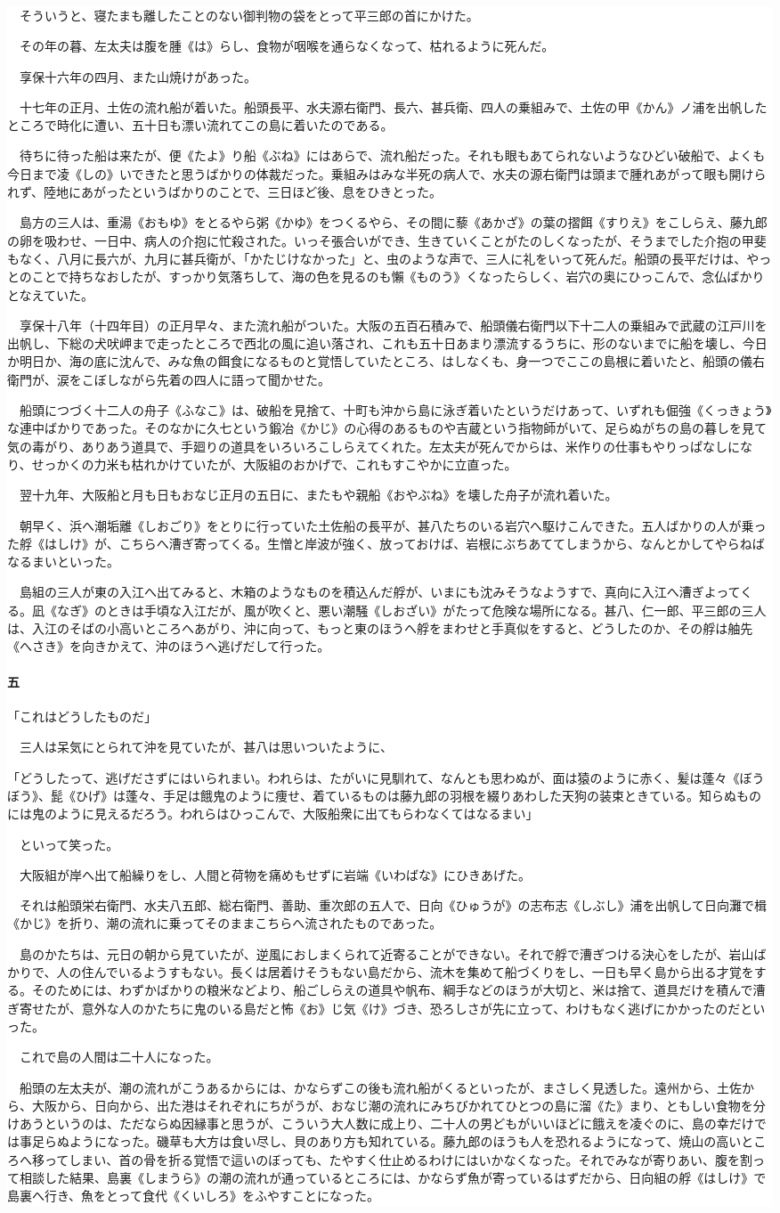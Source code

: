 　そういうと、寝たまも離したことのない御判物の袋をとって平三郎の首にかけた。

　その年の暮、左太夫は腹を腫《は》らし、食物が咽喉を通らなくなって、枯れるように死んだ。

　享保十六年の四月、また山焼けがあった。

　十七年の正月、土佐の流れ船が着いた。船頭長平、水夫源右衛門、長六、甚兵衛、四人の乗組みで、土佐の甲《かん》ノ浦を出帆したところで時化に遭い、五十日も漂い流れてこの島に着いたのである。

　待ちに待った船は来たが、便《たよ》り船《ぶね》にはあらで、流れ船だった。それも眼もあてられないようなひどい破船で、よくも今日まで凌《しの》いできたと思うばかりの体裁だった。乗組みはみな半死の病人で、水夫の源右衛門は頭まで腫れあがって眼も開けられず、陸地にあがったというばかりのことで、三日ほど後、息をひきとった。

　島方の三人は、重湯《おもゆ》をとるやら粥《かゆ》をつくるやら、その間に藜《あかざ》の葉の摺餌《すりえ》をこしらえ、藤九郎の卵を吸わせ、一日中、病人の介抱に忙殺された。いっそ張合いができ、生きていくことがたのしくなったが、そうまでした介抱の甲斐もなく、八月に長六が、九月に甚兵衛が、「かたじけなかった」と、虫のような声で、三人に礼をいって死んだ。船頭の長平だけは、やっとのことで持ちなおしたが、すっかり気落ちして、海の色を見るのも懶《ものう》くなったらしく、岩穴の奥にひっこんで、念仏ばかりとなえていた。

　享保十八年（十四年目）の正月早々、また流れ船がついた。大阪の五百石積みで、船頭儀右衛門以下十二人の乗組みで武蔵の江戸川を出帆し、下総の犬吠岬まで走ったところで西北の風に追い落され、これも五十日あまり漂流するうちに、形のないまでに船を壊し、今日か明日か、海の底に沈んで、みな魚の餌食になるものと覚悟していたところ、はしなくも、身一つでここの島根に着いたと、船頭の儀右衛門が、涙をこぼしながら先着の四人に語って聞かせた。

　船頭につづく十二人の舟子《ふなこ》は、破船を見捨て、十町も沖から島に泳ぎ着いたというだけあって、いずれも倔強《くっきょう》な連中ばかりであった。そのなかに久七という鍛冶《かじ》の心得のあるものや吉蔵という指物師がいて、足らぬがちの島の暮しを見て気の毒がり、ありあう道具で、手廻りの道具をいろいろこしらえてくれた。左太夫が死んでからは、米作りの仕事もやりっぱなしになり、せっかくの力米も枯れかけていたが、大阪組のおかげで、これもすこやかに立直った。

　翌十九年、大阪船と月も日もおなじ正月の五日に、またもや親船《おやぶね》を壊した舟子が流れ着いた。

　朝早く、浜へ潮垢離《しおごり》をとりに行っていた土佐船の長平が、甚八たちのいる岩穴へ駆けこんできた。五人ばかりの人が乗った艀《はしけ》が、こちらへ漕ぎ寄ってくる。生憎と岸波が強く、放っておけば、岩根にぶちあててしまうから、なんとかしてやらねばなるまいといった。

　島組の三人が東の入江へ出てみると、木箱のようなものを積込んだ艀が、いまにも沈みそうなようすで、真向に入江へ漕ぎよってくる。凪《なぎ》のときは手頃な入江だが、風が吹くと、悪い潮騒《しおざい》がたって危険な場所になる。甚八、仁一郎、平三郎の三人は、入江のそばの小高いところへあがり、沖に向って、もっと東のほうへ艀をまわせと手真似をすると、どうしたのか、その艀は舳先《へさき》を向きかえて、沖のほうへ逃げだして行った。



#### 五




「これはどうしたものだ」

　三人は呆気にとられて沖を見ていたが、甚八は思いついたように、

「どうしたって、逃げださずにはいられまい。われらは、たがいに見馴れて、なんとも思わぬが、面は猿のように赤く、髪は蓬々《ぼうぼう》、髭《ひげ》は蓬々、手足は餓鬼のように痩せ、着ているものは藤九郎の羽根を綴りあわした天狗の装束ときている。知らぬものには鬼のように見えるだろう。われらはひっこんで、大阪船衆に出てもらわなくてはなるまい」

　といって笑った。

　大阪組が岸へ出て船繰りをし、人間と荷物を痛めもせずに岩端《いわばな》にひきあげた。

　それは船頭栄右衛門、水夫八五郎、総右衛門、善助、重次郎の五人で、日向《ひゅうが》の志布志《しぶし》浦を出帆して日向灘で楫《かじ》を折り、潮の流れに乗ってそのままこちらへ流されたものであった。

　島のかたちは、元日の朝から見ていたが、逆風におしまくられて近寄ることができない。それで艀で漕ぎつける決心をしたが、岩山ばかりで、人の住んでいるようすもない。長くは居着けそうもない島だから、流木を集めて船づくりをし、一日も早く島から出る才覚をする。そのためには、わずかばかりの粮米などより、船ごしらえの道具や帆布、綱手などのほうが大切と、米は捨て、道具だけを積んで漕ぎ寄せたが、意外な人のかたちに鬼のいる島だと怖《お》じ気《け》づき、恐ろしさが先に立って、わけもなく逃げにかかったのだといった。

　これで島の人間は二十人になった。

　船頭の左太夫が、潮の流れがこうあるからには、かならずこの後も流れ船がくるといったが、まさしく見透した。遠州から、土佐から、大阪から、日向から、出た港はそれぞれにちがうが、おなじ潮の流れにみちびかれてひとつの島に溜《た》まり、ともしい食物を分けあうというのは、ただならぬ因縁事と思うが、こういう大人数に成上り、二十人の男どもがいいほどに餓えを凌ぐのに、島の幸だけでは事足らぬようになった。磯草も大方は食い尽し、貝のあり方も知れている。藤九郎のほうも人を恐れるようになって、焼山の高いところへ移ってしまい、首の骨を折る覚悟で這いのぼっても、たやすく仕止めるわけにはいかなくなった。それでみなが寄りあい、腹を割って相談した結果、島裏《しまうら》の潮の流れが通っているところには、かならず魚が寄っているはずだから、日向組の艀《はしけ》で島裏へ行き、魚をとって食代《くいしろ》をふやすことになった。
